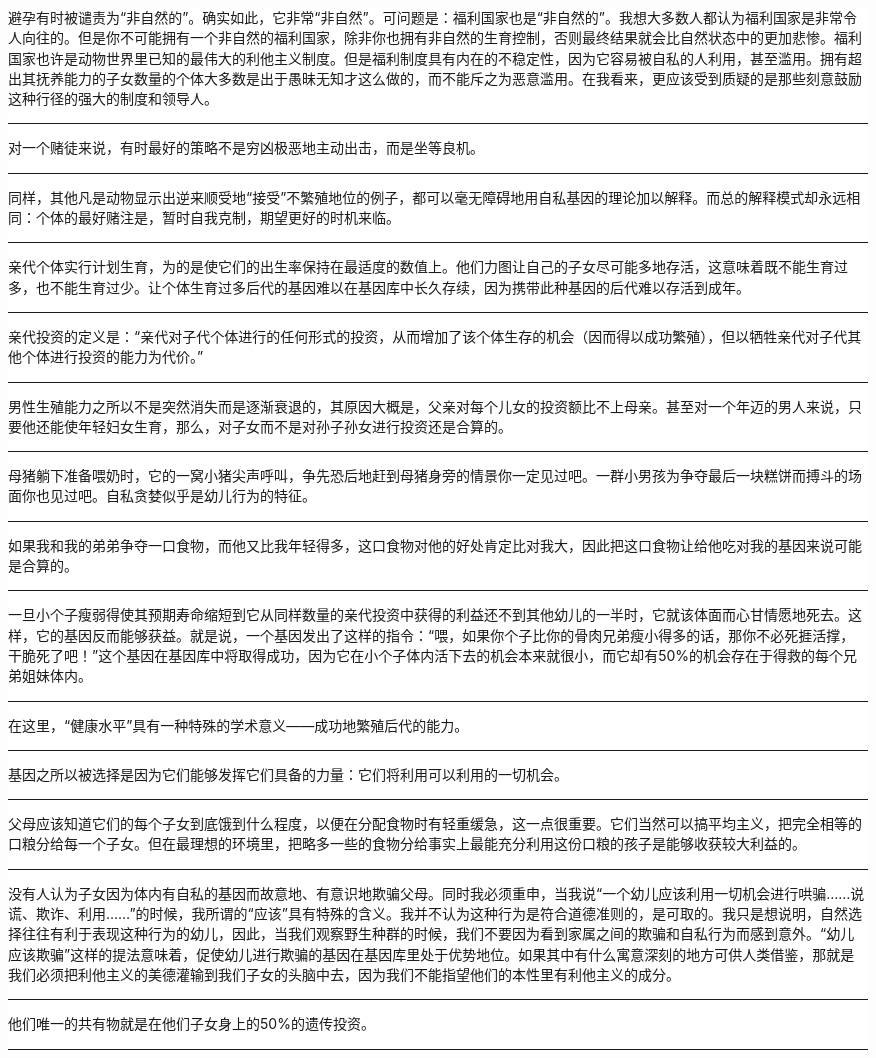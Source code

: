 
避孕有时被谴责为“非自然的”。确实如此，它非常“非自然”。可问题是：福利国家也是“非自然的”。我想大多数人都认为福利国家是非常令人向往的。但是你不可能拥有一个非自然的福利国家，除非你也拥有非自然的生育控制，否则最终结果就会比自然状态中的更加悲惨。福利国家也许是动物世界里已知的最伟大的利他主义制度。但是福利制度具有内在的不稳定性，因为它容易被自私的人利用，甚至滥用。拥有超出其抚养能力的子女数量的个体大多数是出于愚昧无知才这么做的，而不能斥之为恶意滥用。在我看来，更应该受到质疑的是那些刻意鼓励这种行径的强大的制度和领导人。

---

对一个赌徒来说，有时最好的策略不是穷凶极恶地主动出击，而是坐等良机。

---

同样，其他凡是动物显示出逆来顺受地“接受”不繁殖地位的例子，都可以毫无障碍地用自私基因的理论加以解释。而总的解释模式却永远相同：个体的最好赌注是，暂时自我克制，期望更好的时机来临。

---

亲代个体实行计划生育，为的是使它们的出生率保持在最适度的数值上。他们力图让自己的子女尽可能多地存活，这意味着既不能生育过多，也不能生育过少。让个体生育过多后代的基因难以在基因库中长久存续，因为携带此种基因的后代难以存活到成年。

---

亲代投资的定义是：“亲代对子代个体进行的任何形式的投资，从而增加了该个体生存的机会（因而得以成功繁殖），但以牺牲亲代对子代其他个体进行投资的能力为代价。”

---

男性生殖能力之所以不是突然消失而是逐渐衰退的，其原因大概是，父亲对每个儿女的投资额比不上母亲。甚至对一个年迈的男人来说，只要他还能使年轻妇女生育，那么，对子女而不是对孙子孙女进行投资还是合算的。

---

母猪躺下准备喂奶时，它的一窝小猪尖声呼叫，争先恐后地赶到母猪身旁的情景你一定见过吧。一群小男孩为争夺最后一块糕饼而搏斗的场面你也见过吧。自私贪婪似乎是幼儿行为的特征。

---

如果我和我的弟弟争夺一口食物，而他又比我年轻得多，这口食物对他的好处肯定比对我大，因此把这口食物让给他吃对我的基因来说可能是合算的。

---

一旦小个子瘦弱得使其预期寿命缩短到它从同样数量的亲代投资中获得的利益还不到其他幼儿的一半时，它就该体面而心甘情愿地死去。这样，它的基因反而能够获益。就是说，一个基因发出了这样的指令：“喂，如果你个子比你的骨肉兄弟瘦小得多的话，那你不必死捱活撑，干脆死了吧！”这个基因在基因库中将取得成功，因为它在小个子体内活下去的机会本来就很小，而它却有50%的机会存在于得救的每个兄弟姐妹体内。

---

在这里，“健康水平”具有一种特殊的学术意义——成功地繁殖后代的能力。

---

基因之所以被选择是因为它们能够发挥它们具备的力量：它们将利用可以利用的一切机会。

---

父母应该知道它们的每个子女到底饿到什么程度，以便在分配食物时有轻重缓急，这一点很重要。它们当然可以搞平均主义，把完全相等的口粮分给每一个子女。但在最理想的环境里，把略多一些的食物分给事实上最能充分利用这份口粮的孩子是能够收获较大利益的。

---

没有人认为子女因为体内有自私的基因而故意地、有意识地欺骗父母。同时我必须重申，当我说“一个幼儿应该利用一切机会进行哄骗……说谎、欺诈、利用……”的时候，我所谓的“应该”具有特殊的含义。我并不认为这种行为是符合道德准则的，是可取的。我只是想说明，自然选择往往有利于表现这种行为的幼儿，因此，当我们观察野生种群的时候，我们不要因为看到家属之间的欺骗和自私行为而感到意外。“幼儿应该欺骗”这样的提法意味着，促使幼儿进行欺骗的基因在基因库里处于优势地位。如果其中有什么寓意深刻的地方可供人类借鉴，那就是我们必须把利他主义的美德灌输到我们子女的头脑中去，因为我们不能指望他们的本性里有利他主义的成分。

---

他们唯一的共有物就是在他们子女身上的50%的遗传投资。

---